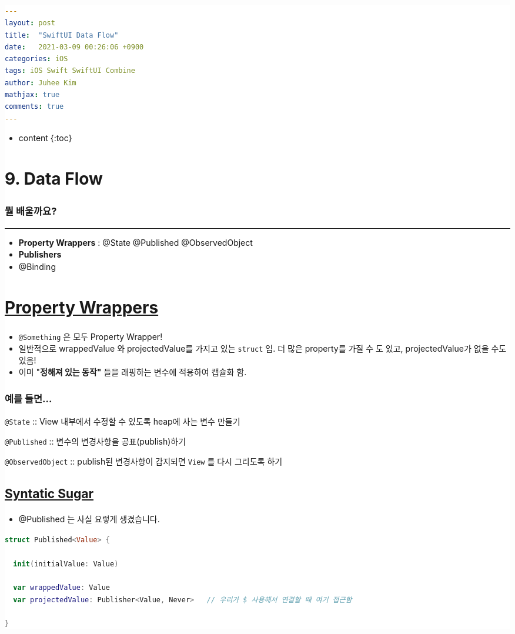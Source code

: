 ```yaml
---
layout: post
title:  "SwiftUI Data Flow"
date:   2021-03-09 00:26:06 +0900
categories: iOS
tags: iOS Swift SwiftUI Combine
author: Juhee Kim
mathjax: true
comments: true
---
```


* content
{:toc}

# 9. Data Flow

### 뭘 배울까요?

---

- **Property Wrappers** : @State @Published @ObservedObject
- **Publishers**
- @Binding

# [Property Wrappers](https://github.com/apple/swift-evolution/blob/master/proposals/0258-property-wrappers.md)

- `@Something` 은 모두 Property Wrapper!
-  일반적으로 wrappedValue 와 projectedValue를 가지고 있는 `struct` 임. 더 많은 property를 가질 수 도 있고, projectedValue가 없을 수도 있음!
- 이미 "**정해져 있는 동작"** 들을 래핑하는 변수에 적용하여 캡슐화 함. 

### 예를 들면...

`@State` :: View 내부에서 수정할 수 있도록 heap에 사는 변수 만들기

`@Published` :: 변수의 변경사항을 공표(publish)하기

`@ObservedObject` :: publish된 변경사항이 감지되면 `View` 를 다시 그리도록 하기

## [Syntatic Sugar](https://en.wikipedia.org/wiki/Syntactic_sugar)

- @Published 는 사실 요렇게 생겼습니다.

```swift
struct Published<Value> {

  init(initialValue: Value)

  var wrappedValue: Value
  var projectedValue: Publisher<Value, Never>   // 우리가 $ 사용해서 연결할 때 여기 접근함

}
```
